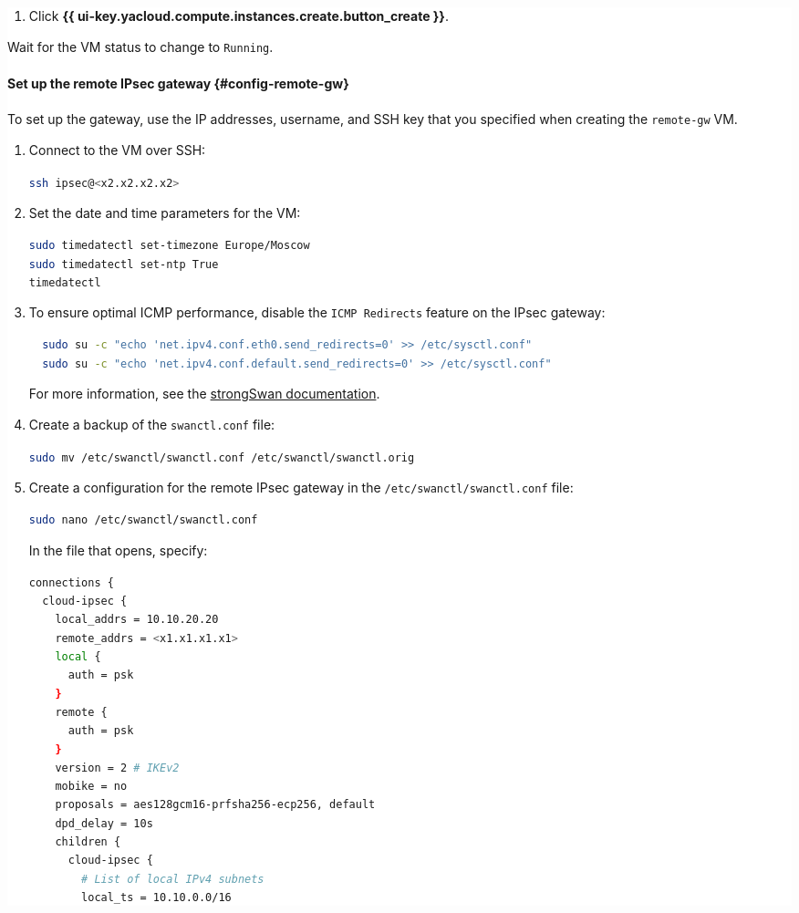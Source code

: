 1. Click **{{ ui-key.yacloud.compute.instances.create.button_create }}**.

Wait for the VM status to change to `Running`.

#### Set up the remote IPsec gateway {#config-remote-gw}

To set up the gateway, use the IP addresses, username, and SSH key that you specified when creating the `remote-gw` VM.

1. Connect to the VM over SSH:

    ```bash
    ssh ipsec@<x2.x2.x2.x2>
    ```

1. Set the date and time parameters for the VM:

    ```bash
    sudo timedatectl set-timezone Europe/Moscow
    sudo timedatectl set-ntp True
    timedatectl
    ```

1. To ensure optimal ICMP performance, disable the `ICMP Redirects` feature on the IPsec gateway:

    ```bash
      sudo su -c "echo 'net.ipv4.conf.eth0.send_redirects=0' >> /etc/sysctl.conf"
      sudo su -c "echo 'net.ipv4.conf.default.send_redirects=0' >> /etc/sysctl.conf"
    ```

    For more information, see the [strongSwan documentation](https://docs.strongswan.org/docs/5.9/howtos/forwarding.html#_hosts_on_the_lan).

1. Create a backup of the `swanctl.conf` file:

    ```bash
    sudo mv /etc/swanctl/swanctl.conf /etc/swanctl/swanctl.orig
    ```

1. Create a configuration for the remote IPsec gateway in the `/etc/swanctl/swanctl.conf` file:

    ```bash
    sudo nano /etc/swanctl/swanctl.conf
    ```

    In the file that opens, specify:

    ```bash
    connections {
      cloud-ipsec {
        local_addrs = 10.10.20.20
        remote_addrs = <x1.x1.x1.x1>
        local {
          auth = psk
        }
        remote {
          auth = psk
        }
        version = 2 # IKEv2
        mobike = no
        proposals = aes128gcm16-prfsha256-ecp256, default
        dpd_delay = 10s
        children {
          cloud-ipsec {
            # List of local IPv4 subnets
            local_ts = 10.10.0.0/16
